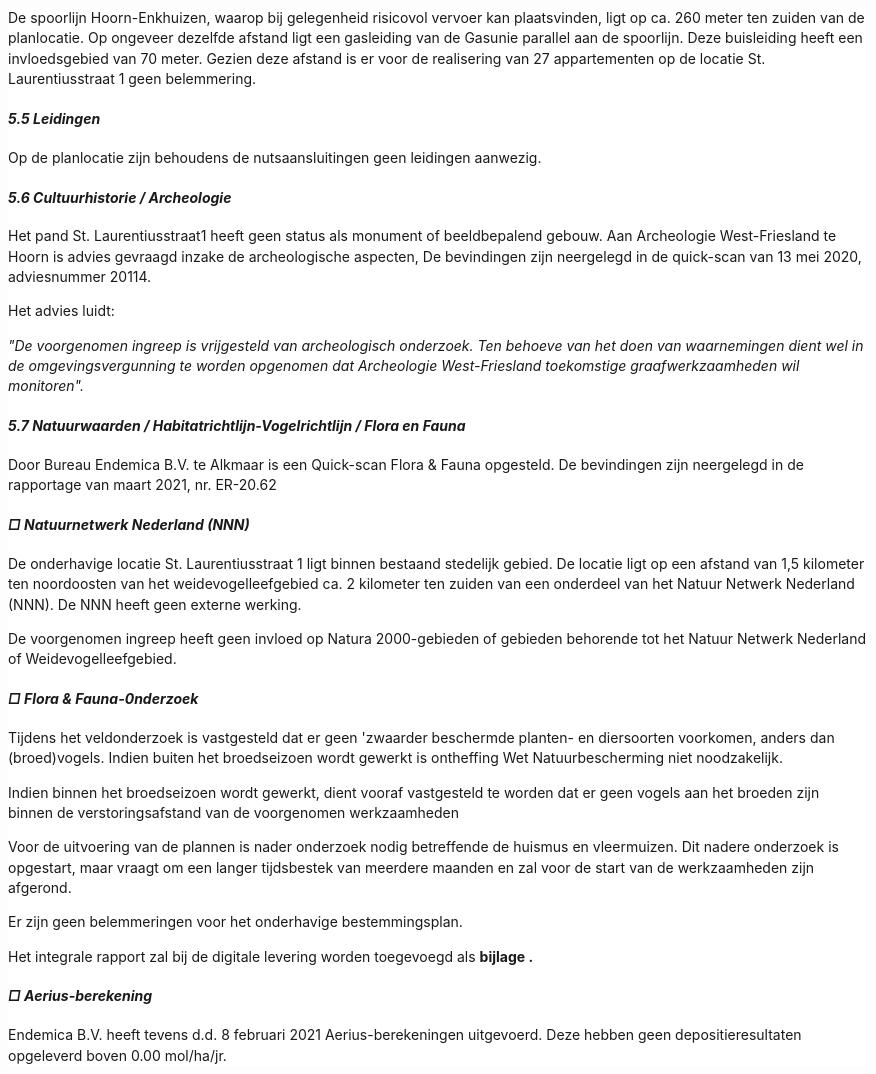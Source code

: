 De spoorlijn Hoorn-Enkhuizen, waarop bij gelegenheid risicovol vervoer kan plaatsvinden, ligt op ca. 260 meter ten zuiden van de planlocatie. Op ongeveer dezelfde afstand ligt een gasleiding van de Gasunie parallel aan de spoorlijn. Deze buisleiding heeft een invloedsgebied van 70 meter. Gezien deze afstand is er voor de realisering van 27 appartementen op de locatie St. Laurentiusstraat 1 geen belemmering.

#### *5.5 Leidingen*

Op de planlocatie zijn behoudens de nutsaansluitingen geen leidingen aanwezig.

#### *5.6 Cultuurhistorie / Archeologie*

Het pand St. Laurentiusstraat1 heeft geen status als monument of beeldbepalend gebouw. Aan Archeologie West-Friesland te Hoorn is advies gevraagd inzake de archeologische aspecten, De bevindingen zijn neergelegd in de quick-scan van 13 mei 2020, adviesnummer 20114.

Het advies luidt:

*"De voorgenomen ingreep is vrijgesteld van archeologisch onderzoek. Ten behoeve van het doen van waarnemingen dient wel in de omgevingsvergunning te worden opgenomen dat Archeologie West-Friesland toekomstige graafwerkzaamheden wil monitoren".*

#### *5.7 Natuurwaarden / Habitatrichtlijn-Vogelrichtlijn / Flora en Fauna*

Door Bureau Endemica B.V. te Alkmaar is een Quick-scan Flora & Fauna opgesteld. De bevindingen zijn neergelegd in de rapportage van maart 2021, nr. ER-20.62

#### *□ Natuurnetwerk Nederland (NNN)*

De onderhavige locatie St. Laurentiusstraat 1 ligt binnen bestaand stedelijk gebied. De locatie ligt op een afstand van 1,5 kilometer ten noordoosten van het weidevogelleefgebied ca. 2 kilometer ten zuiden van een onderdeel van het Natuur Netwerk Nederland (NNN). De NNN heeft geen externe werking.

De voorgenomen ingreep heeft geen invloed op Natura 2000-gebieden of gebieden behorende tot het Natuur Netwerk Nederland of Weidevogelleefgebied.

#### *□ Flora & Fauna-0nderzoek*

Tijdens het veldonderzoek is vastgesteld dat er geen 'zwaarder beschermde planten- en diersoorten voorkomen, anders dan (broed)vogels. Indien buiten het broedseizoen wordt gewerkt is ontheffing Wet Natuurbescherming niet noodzakelijk.

Indien binnen het broedseizoen wordt gewerkt, dient vooraf vastgesteld te worden dat er geen vogels aan het broeden zijn binnen de verstoringsafstand van de voorgenomen werkzaamheden

Voor de uitvoering van de plannen is nader onderzoek nodig betreffende de huismus en vleermuizen. Dit nadere onderzoek is opgestart, maar vraagt om een langer tijdsbestek van meerdere maanden en zal voor de start van de werkzaamheden zijn afgerond.

Er zijn geen belemmeringen voor het onderhavige bestemmingsplan.

Het integrale rapport zal bij de digitale levering worden toegevoegd als **bijlage .**

#### *□ Aerius-berekening*

Endemica B.V. heeft tevens d.d. 8 februari 2021 Aerius-berekeningen uitgevoerd. Deze hebben geen depositieresultaten opgeleverd boven 0.00 mol/ha/jr.
